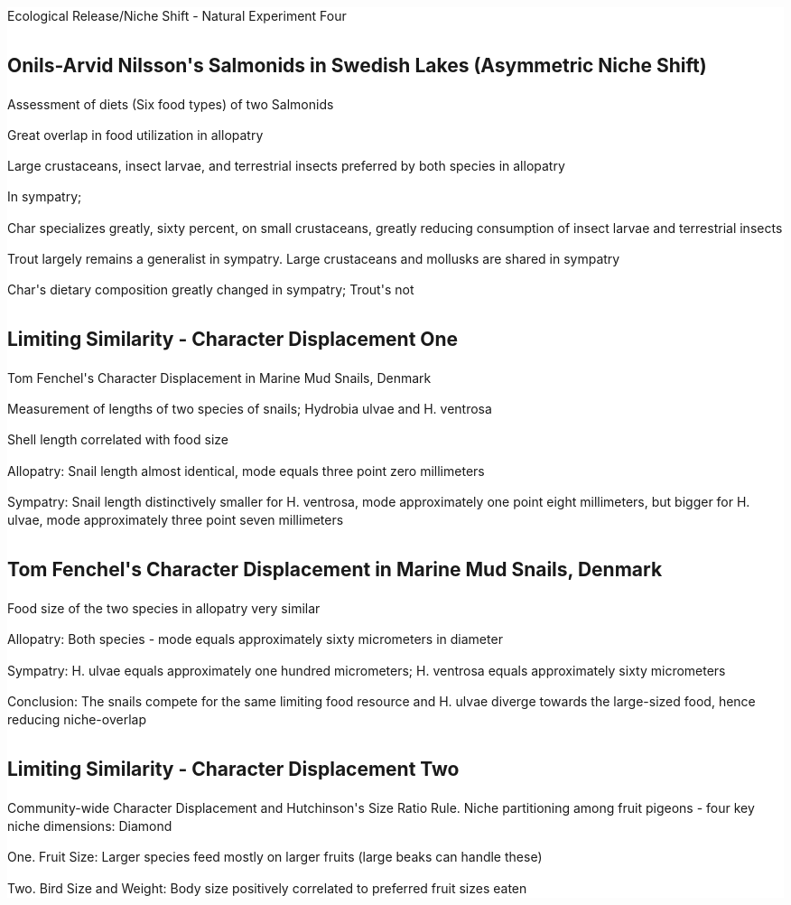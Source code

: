 Ecological Release/Niche Shift - Natural Experiment Four


## Onils-Arvid Nilsson's Salmonids in Swedish Lakes (Asymmetric Niche Shift)

Assessment of diets (Six food types) of two Salmonids

Great overlap in food utilization in allopatry

Large crustaceans, insect larvae, and terrestrial insects preferred by both species in allopatry

In sympatry;

Char specializes greatly, sixty percent, on small crustaceans, greatly reducing consumption of insect larvae and terrestrial insects

Trout largely remains a generalist in sympatry. Large crustaceans and mollusks are shared in sympatry

Char's dietary composition greatly changed in sympatry; Trout's not


## Limiting Similarity - Character Displacement One

Tom Fenchel's Character Displacement in Marine Mud Snails, Denmark

Measurement of lengths of two species of snails; Hydrobia ulvae and H. ventrosa

Shell length correlated with food size

Allopatry: Snail length almost identical, mode equals three point zero millimeters

Sympatry: Snail length distinctively smaller for H. ventrosa, mode approximately one point eight millimeters, but bigger for H. ulvae, mode approximately three point seven millimeters


## Tom Fenchel's Character Displacement in Marine Mud Snails, Denmark

Food size of the two species in allopatry very similar

Allopatry: Both species - mode equals approximately sixty micrometers in diameter

Sympatry: H. ulvae equals approximately one hundred micrometers; H. ventrosa equals approximately sixty micrometers

Conclusion: The snails compete for the same limiting food resource and H. ulvae diverge towards the large-sized food, hence reducing niche-overlap


## Limiting Similarity - Character Displacement Two

Community-wide Character Displacement and Hutchinson's Size Ratio Rule. Niche partitioning among fruit pigeons - four key niche dimensions: Diamond

One. Fruit Size: Larger species feed mostly on larger fruits (large beaks can handle these)

Two. Bird Size and Weight: Body size positively correlated to preferred fruit sizes eaten
